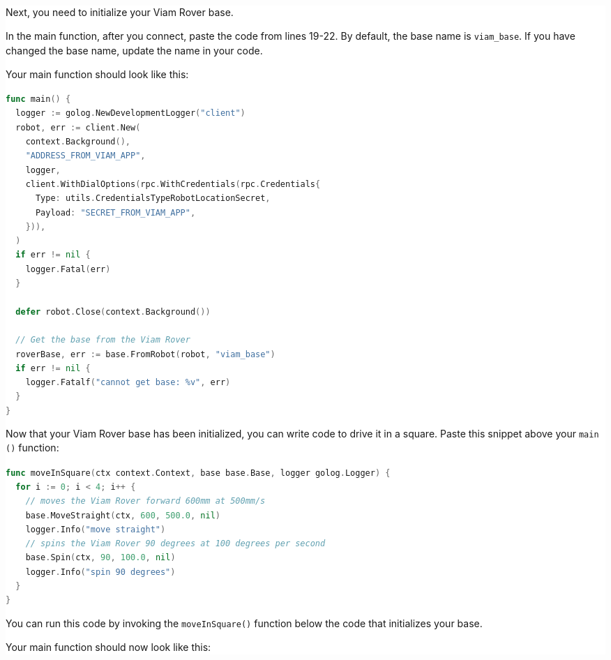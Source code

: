 Next, you need to initialize your Viam Rover base.

In the main function, after you connect, paste the code from lines 19-22.
By default, the base name is `viam_base`.
If you have changed the base name, update the name in your code.

Your main function should look like this:

```go {class="line-numbers linkable-line-numbers" data-line="19-22"}
func main() {
  logger := golog.NewDevelopmentLogger("client")
  robot, err := client.New(
    context.Background(),
    "ADDRESS_FROM_VIAM_APP",
    logger,
    client.WithDialOptions(rpc.WithCredentials(rpc.Credentials{
      Type: utils.CredentialsTypeRobotLocationSecret,
      Payload: "SECRET_FROM_VIAM_APP",
    })),
  )
  if err != nil {
    logger.Fatal(err)
  }

  defer robot.Close(context.Background())

  // Get the base from the Viam Rover
  roverBase, err := base.FromRobot(robot, "viam_base")
  if err != nil {
    logger.Fatalf("cannot get base: %v", err)
  }
}
```

Now that your Viam Rover base has been initialized, you can write code to drive it in a square.
Paste this snippet above your `main()` function:

```go
func moveInSquare(ctx context.Context, base base.Base, logger golog.Logger) {
  for i := 0; i < 4; i++ {
    // moves the Viam Rover forward 600mm at 500mm/s
    base.MoveStraight(ctx, 600, 500.0, nil)
    logger.Info("move straight")
    // spins the Viam Rover 90 degrees at 100 degrees per second
    base.Spin(ctx, 90, 100.0, nil)
    logger.Info("spin 90 degrees")
  }
}
```

You can run this code by invoking the `moveInSquare()` function below the code that initializes your base.

Your main function should now look like this:
